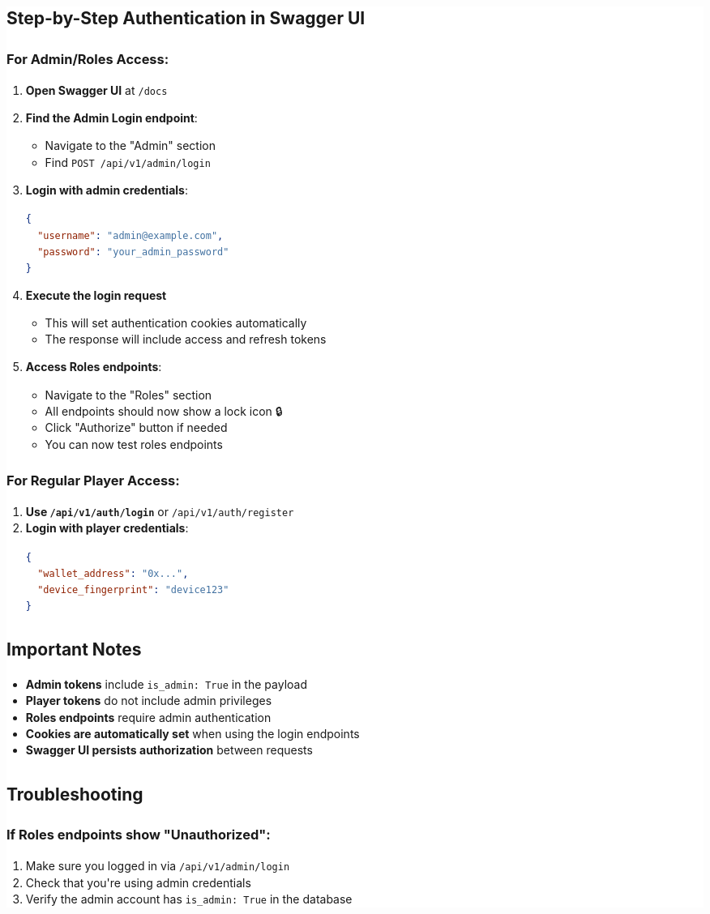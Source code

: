 ## Step-by-Step Authentication in Swagger UI

### For Admin/Roles Access:

1. **Open Swagger UI** at `/docs`

2. **Find the Admin Login endpoint**:
   - Navigate to the "Admin" section
   - Find `POST /api/v1/admin/login`

3. **Login with admin credentials**:
   ```json
   {
     "username": "admin@example.com",
     "password": "your_admin_password"
   }
   ```

4. **Execute the login request**
   - This will set authentication cookies automatically
   - The response will include access and refresh tokens

5. **Access Roles endpoints**:
   - Navigate to the "Roles" section
   - All endpoints should now show a lock icon 🔒
   - Click "Authorize" button if needed
   - You can now test roles endpoints

### For Regular Player Access:

1. **Use `/api/v1/auth/login`** or `/api/v1/auth/register`
2. **Login with player credentials**:
   ```json
   {
     "wallet_address": "0x...",
     "device_fingerprint": "device123"
   }
   ```

## Important Notes

- **Admin tokens** include `is_admin: True` in the payload
- **Player tokens** do not include admin privileges
- **Roles endpoints** require admin authentication
- **Cookies are automatically set** when using the login endpoints
- **Swagger UI persists authorization** between requests

## Troubleshooting

### If Roles endpoints show "Unauthorized":
1. Make sure you logged in via `/api/v1/admin/login`
2. Check that you're using admin credentials
3. Verify the admin account has `is_admin: True` in the database
